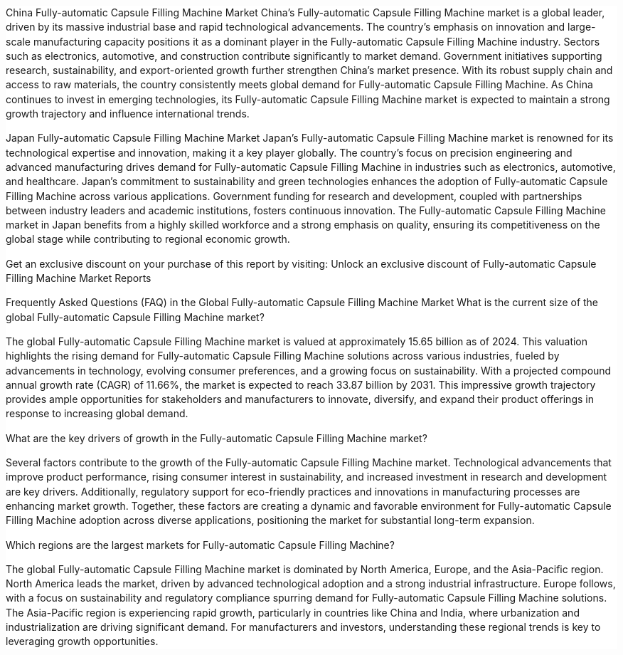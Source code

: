 China Fully-automatic Capsule Filling Machine Market
China’s Fully-automatic Capsule Filling Machine market is a global leader, driven by its massive industrial base and rapid technological advancements. The country’s emphasis on innovation and large-scale manufacturing capacity positions it as a dominant player in the Fully-automatic Capsule Filling Machine industry. Sectors such as electronics, automotive, and construction contribute significantly to market demand. Government initiatives supporting research, sustainability, and export-oriented growth further strengthen China’s market presence. With its robust supply chain and access to raw materials, the country consistently meets global demand for Fully-automatic Capsule Filling Machine. As China continues to invest in emerging technologies, its Fully-automatic Capsule Filling Machine market is expected to maintain a strong growth trajectory and influence international trends.

Japan Fully-automatic Capsule Filling Machine Market
Japan’s Fully-automatic Capsule Filling Machine market is renowned for its technological expertise and innovation, making it a key player globally. The country’s focus on precision engineering and advanced manufacturing drives demand for Fully-automatic Capsule Filling Machine in industries such as electronics, automotive, and healthcare. Japan’s commitment to sustainability and green technologies enhances the adoption of Fully-automatic Capsule Filling Machine across various applications. Government funding for research and development, coupled with partnerships between industry leaders and academic institutions, fosters continuous innovation. The Fully-automatic Capsule Filling Machine market in Japan benefits from a highly skilled workforce and a strong emphasis on quality, ensuring its competitiveness on the global stage while contributing to regional economic growth.

Get an exclusive discount on your purchase of this report by visiting: Unlock an exclusive discount of Fully-automatic Capsule Filling Machine Market Reports 

Frequently Asked Questions (FAQ) in the Global Fully-automatic Capsule Filling Machine Market
What is the current size of the global Fully-automatic Capsule Filling Machine market?

The global Fully-automatic Capsule Filling Machine market is valued at approximately 15.65 billion as of 2024. This valuation highlights the rising demand for Fully-automatic Capsule Filling Machine solutions across various industries, fueled by advancements in technology, evolving consumer preferences, and a growing focus on sustainability. With a projected compound annual growth rate (CAGR) of 11.66%, the market is expected to reach 33.87 billion by 2031. This impressive growth trajectory provides ample opportunities for stakeholders and manufacturers to innovate, diversify, and expand their product offerings in response to increasing global demand.

What are the key drivers of growth in the Fully-automatic Capsule Filling Machine market?

Several factors contribute to the growth of the Fully-automatic Capsule Filling Machine market. Technological advancements that improve product performance, rising consumer interest in sustainability, and increased investment in research and development are key drivers. Additionally, regulatory support for eco-friendly practices and innovations in manufacturing processes are enhancing market growth. Together, these factors are creating a dynamic and favorable environment for Fully-automatic Capsule Filling Machine adoption across diverse applications, positioning the market for substantial long-term expansion.

Which regions are the largest markets for Fully-automatic Capsule Filling Machine?

The global Fully-automatic Capsule Filling Machine market is dominated by North America, Europe, and the Asia-Pacific region. North America leads the market, driven by advanced technological adoption and a strong industrial infrastructure. Europe follows, with a focus on sustainability and regulatory compliance spurring demand for Fully-automatic Capsule Filling Machine solutions. The Asia-Pacific region is experiencing rapid growth, particularly in countries like China and India, where urbanization and industrialization are driving significant demand. For manufacturers and investors, understanding these regional trends is key to leveraging growth opportunities.

